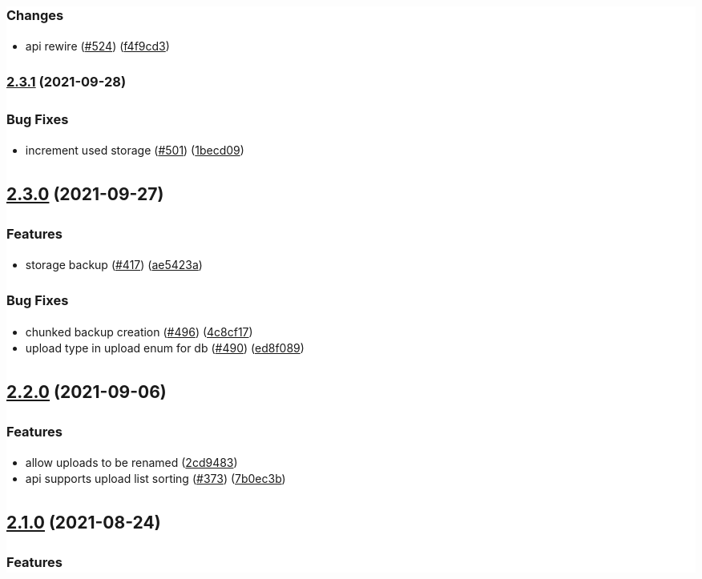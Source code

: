 
### Changes

* api rewire ([#524](https://www.github.com/web3-storage/web3.storage/issues/524)) ([f4f9cd3](https://www.github.com/web3-storage/web3.storage/commit/f4f9cd39f0859b843067057af9bcdbf4f29063e9))

### [2.3.1](https://www.github.com/web3-storage/web3.storage/compare/db-v2.3.0...db-v2.3.1) (2021-09-28)


### Bug Fixes

* increment used storage ([#501](https://www.github.com/web3-storage/web3.storage/issues/501)) ([1becd09](https://www.github.com/web3-storage/web3.storage/commit/1becd09bbdaabc503c180cc38c37f7f03852fe62))

## [2.3.0](https://www.github.com/web3-storage/web3.storage/compare/db-v2.2.0...db-v2.3.0) (2021-09-27)


### Features

* storage backup ([#417](https://www.github.com/web3-storage/web3.storage/issues/417)) ([ae5423a](https://www.github.com/web3-storage/web3.storage/commit/ae5423aebc779545126fb6ba652637317efc91e7))


### Bug Fixes

* chunked backup creation ([#496](https://www.github.com/web3-storage/web3.storage/issues/496)) ([4c8cf17](https://www.github.com/web3-storage/web3.storage/commit/4c8cf173deb21cbf0debf40901bfd2e7207c2026))
* upload type in upload enum for db ([#490](https://www.github.com/web3-storage/web3.storage/issues/490)) ([ed8f089](https://www.github.com/web3-storage/web3.storage/commit/ed8f0897082160015a0fa7a23ac0ec55bd78bceb))

## [2.2.0](https://www.github.com/web3-storage/web3.storage/compare/db-v2.1.0...db-v2.2.0) (2021-09-06)


### Features

* allow uploads to be renamed ([2cd9483](https://www.github.com/web3-storage/web3.storage/commit/2cd9483734df5e558a79f58701002f2c50c94269))
* api supports upload list sorting ([#373](https://www.github.com/web3-storage/web3.storage/issues/373)) ([7b0ec3b](https://www.github.com/web3-storage/web3.storage/commit/7b0ec3beea3aa9b596a794441267d7b8bfcbb7b6))

## [2.1.0](https://www.github.com/web3-storage/web3.storage/compare/db-v2.0.3...db-v2.1.0) (2021-08-24)


### Features
